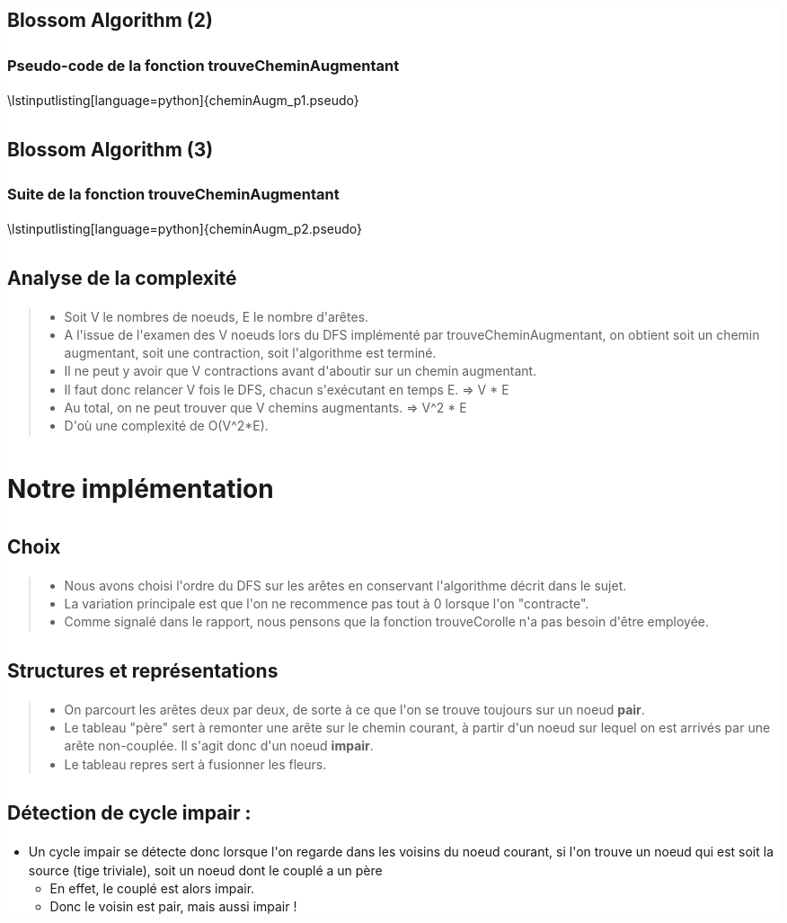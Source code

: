 ## Blossom Algorithm (2)

### Pseudo-code de la fonction trouveCheminAugmentant

\lstinputlisting[language=python]{cheminAugm_p1.pseudo}

## Blossom Algorithm (3)

### Suite de la fonction trouveCheminAugmentant

\lstinputlisting[language=python]{cheminAugm_p2.pseudo}

## Analyse de la complexité

> - Soit V le nombres de noeuds, E le nombre d'arêtes.
> - A l'issue de l'examen des V noeuds lors du DFS implémenté par trouveCheminAugmentant, on obtient soit un chemin augmentant, soit une contraction,
soit l'algorithme est terminé.
> - Il ne peut y avoir que V contractions avant d'aboutir sur un chemin augmentant.
> - Il faut donc relancer V fois le DFS, chacun s'exécutant en temps E. => V * E
> - Au total, on ne peut trouver que V chemins augmentants. => V^2 * E
> - D'où une complexité de O(V^2*E).

# Notre implémentation

## Choix

> - Nous avons choisi l'ordre du DFS sur les arêtes en conservant l'algorithme décrit dans le sujet.
> - La variation principale est que l'on ne recommence pas tout à 0 lorsque l'on "contracte".
> - Comme signalé dans le rapport, nous pensons que la fonction trouveCorolle n'a pas besoin d'être employée.

## Structures et représentations

> - On parcourt les arêtes deux par deux, de sorte à ce que l'on se trouve toujours sur un noeud **pair**.
> - Le tableau "père" sert à remonter une arête sur le chemin courant, à partir d'un noeud sur lequel on est arrivés par une arête non-couplée.
	Il s'agit donc d'un noeud **impair**.
> - Le tableau repres sert à fusionner les fleurs.

## Détection de cycle impair : 

* Un cycle impair se détecte donc lorsque l'on regarde dans les voisins du noeud courant, si l'on trouve un noeud qui est
soit la source (tige triviale), soit un noeud dont le couplé a un père
	* En effet, le couplé est alors impair.
	* Donc le voisin est pair, mais aussi impair !

